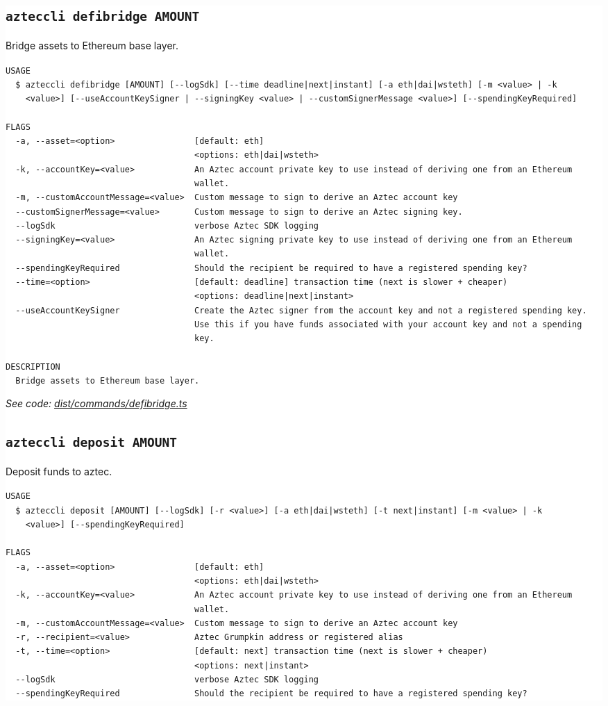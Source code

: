 ## `azteccli defibridge AMOUNT`

Bridge assets to Ethereum base layer.

```
USAGE
  $ azteccli defibridge [AMOUNT] [--logSdk] [--time deadline|next|instant] [-a eth|dai|wsteth] [-m <value> | -k
    <value>] [--useAccountKeySigner | --signingKey <value> | --customSignerMessage <value>] [--spendingKeyRequired]

FLAGS
  -a, --asset=<option>                [default: eth]
                                      <options: eth|dai|wsteth>
  -k, --accountKey=<value>            An Aztec account private key to use instead of deriving one from an Ethereum
                                      wallet.
  -m, --customAccountMessage=<value>  Custom message to sign to derive an Aztec account key
  --customSignerMessage=<value>       Custom message to sign to derive an Aztec signing key.
  --logSdk                            verbose Aztec SDK logging
  --signingKey=<value>                An Aztec signing private key to use instead of deriving one from an Ethereum
                                      wallet.
  --spendingKeyRequired               Should the recipient be required to have a registered spending key?
  --time=<option>                     [default: deadline] transaction time (next is slower + cheaper)
                                      <options: deadline|next|instant>
  --useAccountKeySigner               Create the Aztec signer from the account key and not a registered spending key.
                                      Use this if you have funds associated with your account key and not a spending
                                      key.

DESCRIPTION
  Bridge assets to Ethereum base layer.
```

_See code: [dist/commands/defibridge.ts](https://github.com/critesjosh/azteccli/blob/v0.2.5/dist/commands/defibridge.ts)_

## `azteccli deposit AMOUNT`

Deposit funds to aztec.

```
USAGE
  $ azteccli deposit [AMOUNT] [--logSdk] [-r <value>] [-a eth|dai|wsteth] [-t next|instant] [-m <value> | -k
    <value>] [--spendingKeyRequired]

FLAGS
  -a, --asset=<option>                [default: eth]
                                      <options: eth|dai|wsteth>
  -k, --accountKey=<value>            An Aztec account private key to use instead of deriving one from an Ethereum
                                      wallet.
  -m, --customAccountMessage=<value>  Custom message to sign to derive an Aztec account key
  -r, --recipient=<value>             Aztec Grumpkin address or registered alias
  -t, --time=<option>                 [default: next] transaction time (next is slower + cheaper)
                                      <options: next|instant>
  --logSdk                            verbose Aztec SDK logging
  --spendingKeyRequired               Should the recipient be required to have a registered spending key?

```